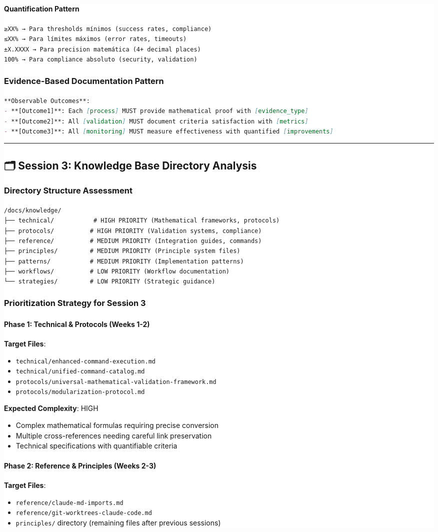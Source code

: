 #### **Quantification Pattern**
```markdown
≥XX% → Para thresholds mínimos (success rates, compliance)
≤XX% → Para límites máximos (error rates, timeouts)
±X.XXXX → Para precision matemática (4+ decimal places)
100% → Para compliance absoluto (security, validation)
```

### **Evidence-Based Documentation Pattern**
```markdown
**Observable Outcomes**:
- **[Outcome1]**: Each [process] MUST provide mathematical proof with [evidence_type]
- **[Outcome2]**: All [validation] MUST document criteria satisfaction with [metrics]
- **[Outcome3]**: All [monitoring] MUST measure effectiveness with quantified [improvements]
```

---

## 🗂️ **Session 3: Knowledge Base Directory Analysis**

### **Directory Structure Assessment**
```
/docs/knowledge/
├── technical/           # HIGH PRIORITY (Mathematical frameworks, protocols)
├── protocols/          # HIGH PRIORITY (Validation systems, compliance)
├── reference/          # MEDIUM PRIORITY (Integration guides, commands)
├── principles/         # MEDIUM PRIORITY (Principle system files)
├── patterns/           # MEDIUM PRIORITY (Implementation patterns)
├── workflows/          # LOW PRIORITY (Workflow documentation)
└── strategies/         # LOW PRIORITY (Strategic guidance)
```

### **Prioritization Strategy for Session 3**

#### **Phase 1: Technical & Protocols (Weeks 1-2)**
**Target Files**:
- `technical/enhanced-command-execution.md`
- `technical/unified-command-catalog.md`
- `protocols/universal-mathematical-validation-framework.md`
- `protocols/modularization-protocol.md`

**Expected Complexity**: HIGH
- Complex mathematical formulas requiring precise conversion
- Multiple cross-references needing careful link preservation
- Technical specifications with quantifiable criteria

#### **Phase 2: Reference & Principles (Weeks 2-3)**
**Target Files**:
- `reference/claude-md-imports.md`
- `reference/git-worktrees-claude-code.md`
- `principles/` directory (remaining files after previous sessions)
